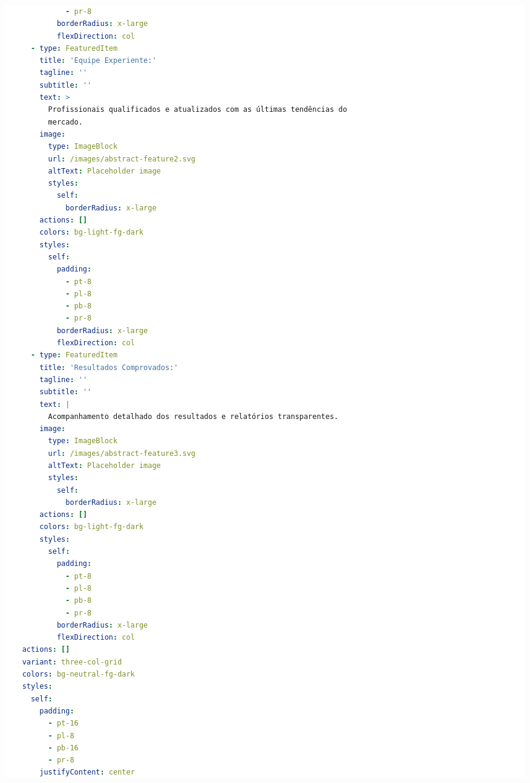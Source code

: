 ```yaml
              - pr-8
            borderRadius: x-large
            flexDirection: col
      - type: FeaturedItem
        title: 'Equipe Experiente:'
        tagline: ''
        subtitle: ''
        text: >
          Profissionais qualificados e atualizados com as últimas tendências do
          mercado.
        image:
          type: ImageBlock
          url: /images/abstract-feature2.svg
          altText: Placeholder image
          styles:
            self:
              borderRadius: x-large
        actions: []
        colors: bg-light-fg-dark
        styles:
          self:
            padding:
              - pt-8
              - pl-8
              - pb-8
              - pr-8
            borderRadius: x-large
            flexDirection: col
      - type: FeaturedItem
        title: 'Resultados Comprovados:'
        tagline: ''
        subtitle: ''
        text: |
          Acompanhamento detalhado dos resultados e relatórios transparentes.
        image:
          type: ImageBlock
          url: /images/abstract-feature3.svg
          altText: Placeholder image
          styles:
            self:
              borderRadius: x-large
        actions: []
        colors: bg-light-fg-dark
        styles:
          self:
            padding:
              - pt-8
              - pl-8
              - pb-8
              - pr-8
            borderRadius: x-large
            flexDirection: col
    actions: []
    variant: three-col-grid
    colors: bg-neutral-fg-dark
    styles:
      self:
        padding:
          - pt-16
          - pl-8
          - pb-16
          - pr-8
        justifyContent: center
```